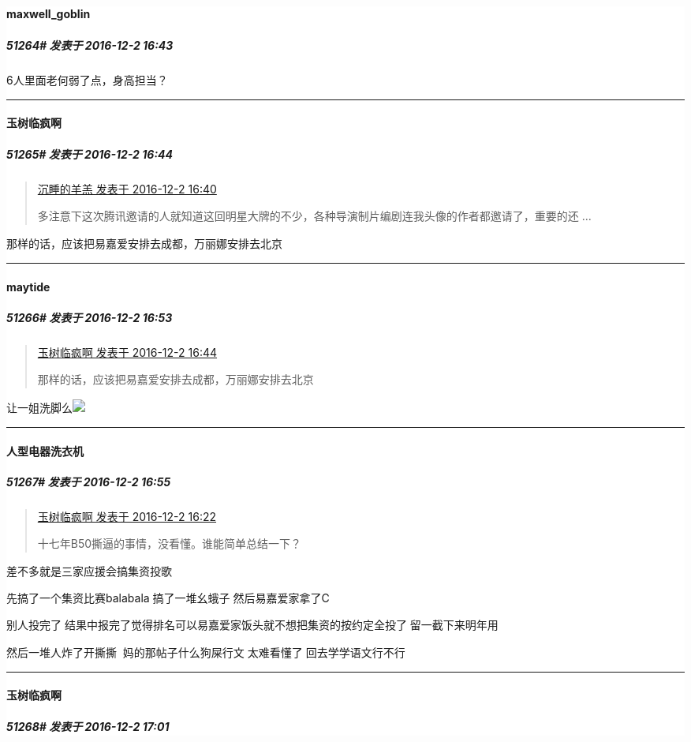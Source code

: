 ####  maxwell_goblin  
##### 51264#       发表于 2016-12-2 16:43


6人里面老何弱了点，身高担当？


*****

####  玉树临疯啊  
##### 51265#       发表于 2016-12-2 16:44


<blockquote><a href="httphttps://bbs.saraba1st.com/2b/forum.php?mod=redirect&amp;goto=findpost&amp;pid=34357981&amp;ptid=1105387" target="_blank">沉睡的羊羔 发表于 2016-12-2 16:40</a>

多注意下这次腾讯邀请的人就知道这回明星大牌的不少，各种导演制片编剧连我头像的作者都邀请了，重要的还 ...</blockquote>
那样的话，应该把易嘉爱安排去成都，万丽娜安排去北京


*****

####  maytide  
##### 51266#       发表于 2016-12-2 16:53


<blockquote><a href="httphttps://bbs.saraba1st.com/2b/forum.php?mod=redirect&amp;goto=findpost&amp;pid=34358022&amp;ptid=1105387" target="_blank">玉树临疯啊 发表于 2016-12-2 16:44</a>

那样的话，应该把易嘉爱安排去成都，万丽娜安排去北京</blockquote>
让一姐洗脚么<img src="https://static.saraba1st.com/image/smiley/face/119.gif" referrerpolicy="no-referrer">


*****

####  人型电器洗衣机  
##### 51267#       发表于 2016-12-2 16:55


<blockquote><a href="httphttps://bbs.saraba1st.com/2b/forum.php?mod=redirect&amp;goto=findpost&amp;pid=34357835&amp;ptid=1105387" target="_blank">玉树临疯啊 发表于 2016-12-2 16:22</a>

十七年B50撕逼的事情，没看懂。谁能简单总结一下？</blockquote>
差不多就是三家应援会搞集资投歌


先搞了一个集资比赛balabala 搞了一堆幺蛾子 然后易嘉爱家拿了C


别人投完了 结果中报完了觉得排名可以易嘉爱家饭头就不想把集资的按约定全投了 留一截下来明年用


然后一堆人炸了开撕撕  妈的那帖子什么狗屎行文 太难看懂了 回去学学语文行不行


*****

####  玉树临疯啊  
##### 51268#       发表于 2016-12-2 17:01



